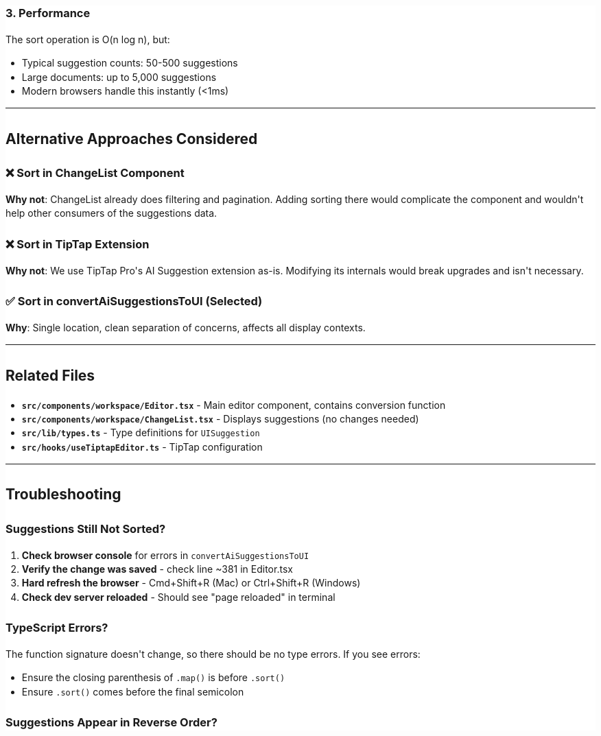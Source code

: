 ### 3. **Performance**
The sort operation is O(n log n), but:
- Typical suggestion counts: 50-500 suggestions
- Large documents: up to 5,000 suggestions
- Modern browsers handle this instantly (<1ms)

---

## Alternative Approaches Considered

### ❌ Sort in ChangeList Component
**Why not**: ChangeList already does filtering and pagination. Adding sorting there would complicate the component and wouldn't help other consumers of the suggestions data.

### ❌ Sort in TipTap Extension
**Why not**: We use TipTap Pro's AI Suggestion extension as-is. Modifying its internals would break upgrades and isn't necessary.

### ✅ Sort in convertAiSuggestionsToUI (Selected)
**Why**: Single location, clean separation of concerns, affects all display contexts.

---

## Related Files

- **`src/components/workspace/Editor.tsx`** - Main editor component, contains conversion function
- **`src/components/workspace/ChangeList.tsx`** - Displays suggestions (no changes needed)
- **`src/lib/types.ts`** - Type definitions for `UISuggestion`
- **`src/hooks/useTiptapEditor.ts`** - TipTap configuration

---

## Troubleshooting

### Suggestions Still Not Sorted?

1. **Check browser console** for errors in `convertAiSuggestionsToUI`
2. **Verify the change was saved** - check line ~381 in Editor.tsx
3. **Hard refresh the browser** - Cmd+Shift+R (Mac) or Ctrl+Shift+R (Windows)
4. **Check dev server reloaded** - Should see "page reloaded" in terminal

### TypeScript Errors?

The function signature doesn't change, so there should be no type errors. If you see errors:
- Ensure the closing parenthesis of `.map()` is before `.sort()`
- Ensure `.sort()` comes before the final semicolon

### Suggestions Appear in Reverse Order?
